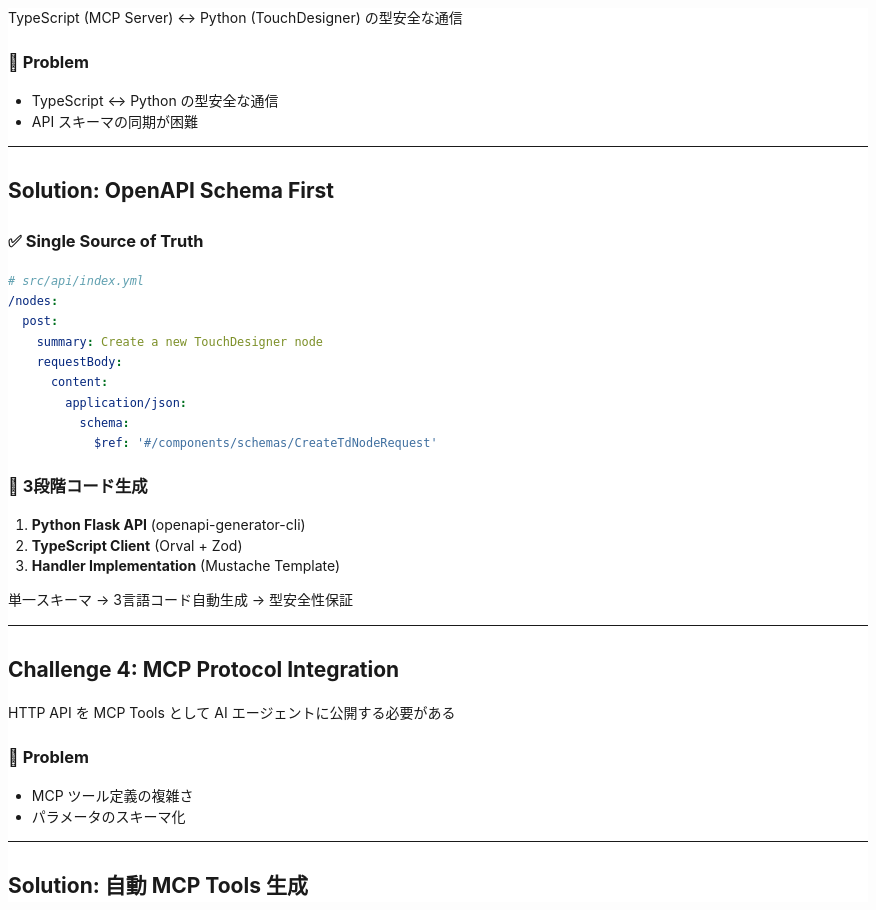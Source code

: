 <div class="challenge">
TypeScript (MCP Server) ↔ Python (TouchDesigner) の型安全な通信
</div>

### 🚫 **Problem**
- TypeScript ↔ Python の型安全な通信
- API スキーマの同期が困難

---

## Solution: OpenAPI Schema First

### ✅ **Single Source of Truth**

```yaml
# src/api/index.yml
/nodes:
  post:
    summary: Create a new TouchDesigner node
    requestBody:
      content:
        application/json:
          schema:
            $ref: '#/components/schemas/CreateTdNodeRequest'
```

### 🔄 **3段階コード生成**
1. **Python Flask API** (openapi-generator-cli)
2. **TypeScript Client** (Orval + Zod)
3. **Handler Implementation** (Mustache Template)

<div class="solution">
単一スキーマ → 3言語コード自動生成 → 型安全性保証
</div>

---

## Challenge 4: MCP Protocol Integration

<div class="challenge">
HTTP API を MCP Tools として AI エージェントに公開する必要がある
</div>

### 🚫 **Problem**
- MCP ツール定義の複雑さ
- パラメータのスキーマ化

---

## Solution: 自動 MCP Tools 生成
